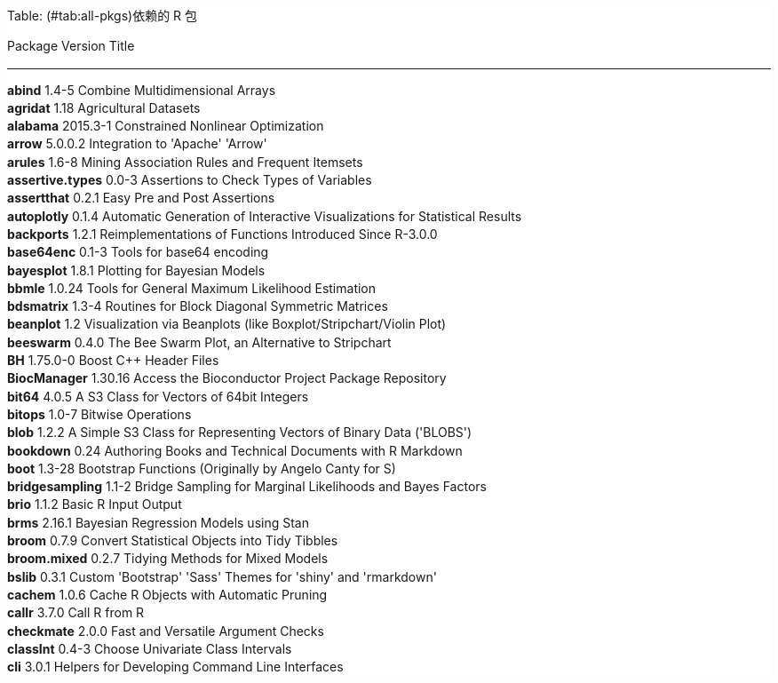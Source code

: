 

Table: (\#tab:all-pkgs)依赖的 R 包

Package                   Version        Title                                                                                                                       
------------------------  -------------  ----------------------------------------------------------------------------------------------------------------------------
**abind**                 1.4-5          Combine Multidimensional Arrays                                                                                             
**agridat**               1.18           Agricultural Datasets                                                                                                       
**alabama**               2015.3-1       Constrained Nonlinear Optimization                                                                                          
**arrow**                 5.0.0.2        Integration to 'Apache' 'Arrow'                                                                                             
**arules**                1.6-8          Mining Association Rules and Frequent Itemsets                                                                              
**assertive.types**       0.0-3          Assertions to Check Types of Variables                                                                                      
**assertthat**            0.2.1          Easy Pre and Post Assertions                                                                                                
**autoplotly**            0.1.4          Automatic Generation of Interactive Visualizations for Statistical Results                                                  
**backports**             1.2.1          Reimplementations of Functions Introduced Since R-3.0.0                                                                     
**base64enc**             0.1-3          Tools for base64 encoding                                                                                                   
**bayesplot**             1.8.1          Plotting for Bayesian Models                                                                                                
**bbmle**                 1.0.24         Tools for General Maximum Likelihood Estimation                                                                             
**bdsmatrix**             1.3-4          Routines for Block Diagonal Symmetric Matrices                                                                              
**beanplot**              1.2            Visualization via Beanplots (like Boxplot/Stripchart/Violin Plot)                                                           
**beeswarm**              0.4.0          The Bee Swarm Plot, an Alternative to Stripchart                                                                            
**BH**                    1.75.0-0       Boost C++ Header Files                                                                                                      
**BiocManager**           1.30.16        Access the Bioconductor Project Package Repository                                                                          
**bit64**                 4.0.5          A S3 Class for Vectors of 64bit Integers                                                                                    
**bitops**                1.0-7          Bitwise Operations                                                                                                          
**blob**                  1.2.2          A Simple S3 Class for Representing Vectors of Binary Data ('BLOBS')                                                         
**bookdown**              0.24           Authoring Books and Technical Documents with R Markdown                                                                     
**boot**                  1.3-28         Bootstrap Functions (Originally by Angelo Canty for S)                                                                      
**bridgesampling**        1.1-2          Bridge Sampling for Marginal Likelihoods and Bayes Factors                                                                  
**brio**                  1.1.2          Basic R Input Output                                                                                                        
**brms**                  2.16.1         Bayesian Regression Models using Stan                                                                                       
**broom**                 0.7.9          Convert Statistical Objects into Tidy Tibbles                                                                               
**broom.mixed**           0.2.7          Tidying Methods for Mixed Models                                                                                            
**bslib**                 0.3.1          Custom 'Bootstrap' 'Sass' Themes for 'shiny' and 'rmarkdown'                                                                
**cachem**                1.0.6          Cache R Objects with Automatic Pruning                                                                                      
**callr**                 3.7.0          Call R from R                                                                                                               
**checkmate**             2.0.0          Fast and Versatile Argument Checks                                                                                          
**classInt**              0.4-3          Choose Univariate Class Intervals                                                                                           
**cli**                   3.0.1          Helpers for Developing Command Line Interfaces                                                                              